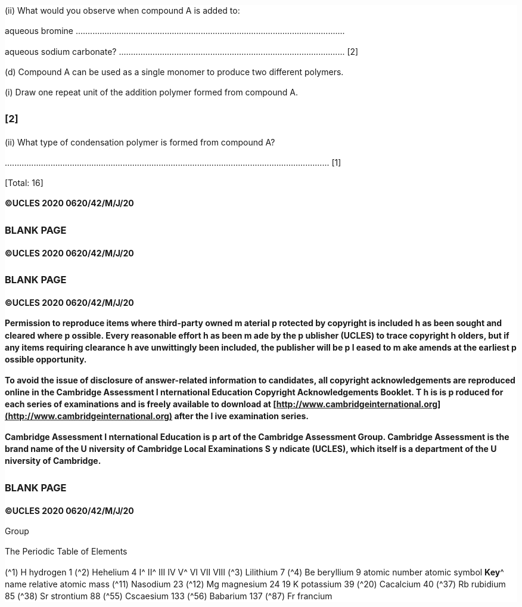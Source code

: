  (ii) What would you observe when compound A is added to: 

 aqueous bromine ................................................................................................................ 

 aqueous sodium carbonate? .............................................................................................. [2] 

 (d) Compound A can be used as a single monomer to produce two different polymers. 

 (i) Draw one repeat unit of the addition polymer formed from compound A. 

### [2] 

 (ii) What type of condensation polymer is formed from compound A? 

 ....................................................................................................................................... [1] 

 [Total: 16] 


**©UCLES 2020 0620/42/M/J/20** 

### BLANK PAGE 


**©UCLES 2020 0620/42/M/J/20** 

### BLANK PAGE 


**©UCLES 2020 0620/42/M/J/20** 

**Permission to reproduce items where third-party owned m aterial p rotected by copyright is included h as been sought and cleared where p ossible. Every reasonable effort h as been m ade by the p ublisher (UCLES) to trace copyright h olders, but if any items requiring clearance h ave unwittingly been included, the publisher will be p l eased to m ake amends at the earliest p ossible opportunity.** 

**To avoid the issue of disclosure of answer-related information to candidates, all copyright acknowledgements are reproduced online in the Cambridge Assessment I nternational Education Copyright Acknowledgements Booklet. T h is is p roduced for each series of examinations and is freely available to download at [http://www.cambridgeinternational.org](http://www.cambridgeinternational.org) after the l ive examination series.** 

**Cambridge Assessment I nternational Education is p art of the Cambridge Assessment Group. Cambridge Assessment is the brand name of the U niversity of Cambridge Local Examinations S y ndicate (UCLES), which itself is a department of the U niversity of Cambridge.** 

### BLANK PAGE 


**©UCLES 2020 0620/42/M/J/20** 

 Group 

 The Periodic Table of Elements 

(^1) H hydrogen 1 (^2) Hehelium 4 I^ II^ III IV V^ VI VII VIII (^3) Lilithium 7 (^4) Be beryllium 9 atomic number atomic symbol **Key**^ name relative atomic mass (^11) Nasodium 23 (^12) Mg magnesium 24 19 K potassium 39 (^20) Cacalcium 40 (^37) Rb rubidium 85 (^38) Sr strontium 88 (^55) Cscaesium 133 (^56) Babarium 137 (^87) Fr francium 

